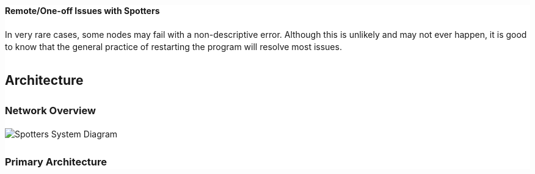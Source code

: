 #### **Remote/One-off Issues with Spotters**

In very rare cases, some nodes may fail with a non-descriptive error. Although this is unlikely and may not ever happen, it is good to know that the general practice of restarting the program will resolve most issues.

## **Architecture**

### **Network Overview**

![Spotters System Diagram]("/docs/images/System_Overview.png")

### **Primary Architecture**

